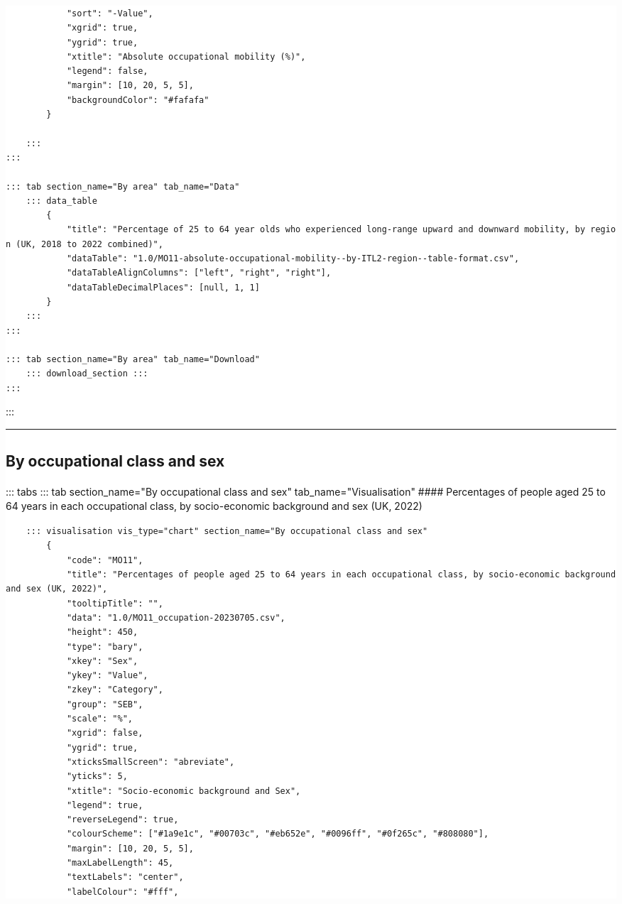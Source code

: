                 "sort": "-Value",
                "xgrid": true,
                "ygrid": true,
                "xtitle": "Absolute occupational mobility (%)",
                "legend": false,
                "margin": [10, 20, 5, 5],
                "backgroundColor": "#fafafa"
            }
                
        :::
    :::

    ::: tab section_name="By area" tab_name="Data"
        ::: data_table
            {
                "title": "Percentage of 25 to 64 year olds who experienced long-range upward and downward mobility, by region (UK, 2018 to 2022 combined)",
                "dataTable": "1.0/MO11-absolute-occupational-mobility--by-ITL2-region--table-format.csv",
                "dataTableAlignColumns": ["left", "right", "right"],
                "dataTableDecimalPlaces": [null, 1, 1]
            }
        :::
    :::

    ::: tab section_name="By area" tab_name="Download"
        ::: download_section :::
    :::
:::

---

## By occupational class and sex

::: tabs
    ::: tab section_name="By occupational class and sex" tab_name="Visualisation"
        #### Percentages of people aged 25 to 64 years in each occupational class, by socio-economic background and sex (UK, 2022)

        ::: visualisation vis_type="chart" section_name="By occupational class and sex"
            {
                "code": "MO11",
                "title": "Percentages of people aged 25 to 64 years in each occupational class, by socio-economic background and sex (UK, 2022)",
                "tooltipTitle": "",
                "data": "1.0/MO11_occupation-20230705.csv",
                "height": 450,
                "type": "bary",
                "xkey": "Sex",
                "ykey": "Value",
                "zkey": "Category",
                "group": "SEB",
                "scale": "%",
                "xgrid": false,
                "ygrid": true,
                "xticksSmallScreen": "abreviate",
                "yticks": 5,
                "xtitle": "Socio-economic background and Sex",
                "legend": true,
                "reverseLegend": true,
                "colourScheme": ["#1a9e1c", "#00703c", "#eb652e", "#0096ff", "#0f265c", "#808080"],
                "margin": [10, 20, 5, 5],
                "maxLabelLength": 45,
                "textLabels": "center",
                "labelColour": "#fff",